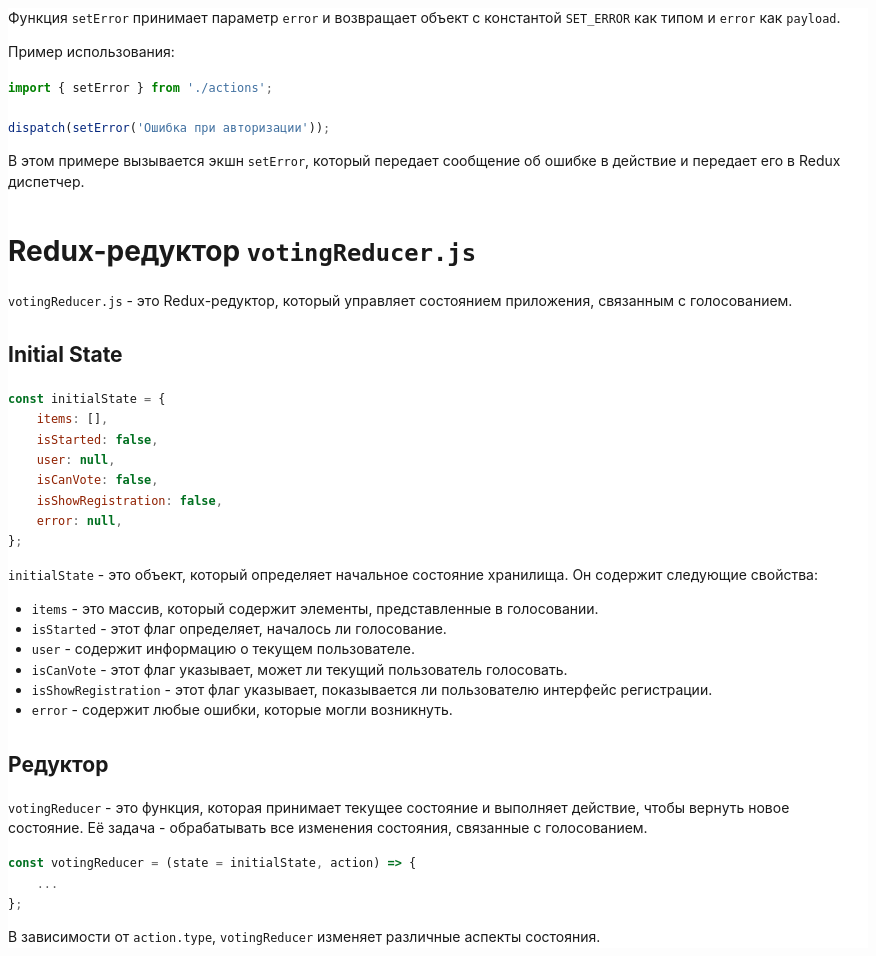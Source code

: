 Функция `setError` принимает параметр `error` и возвращает объект с константой `SET_ERROR` как типом и `error` как `payload`.

Пример использования:

```jsx
import { setError } from './actions';

dispatch(setError('Ошибка при авторизации'));
```

В этом примере вызывается экшн `setError`, который передает сообщение об ошибке в действие и передает его в Redux диспетчер.

# Redux-редуктор `votingReducer.js`

`votingReducer.js` - это Redux-редуктор, который управляет состоянием приложения, связанным с голосованием.

## Initial State

```jsx
const initialState = {
    items: [],
    isStarted: false,
    user: null,
    isCanVote: false,
    isShowRegistration: false,
    error: null,
};
```

`initialState` - это объект, который определяет начальное состояние хранилища. Он содержит следующие свойства:

- `items` - это массив, который содержит элементы, представленные в голосовании.
- `isStarted` - этот флаг определяет, началось ли голосование.
- `user` - содержит информацию о текущем пользователе.
- `isCanVote` - этот флаг указывает, может ли текущий пользователь голосовать.
- `isShowRegistration` - этот флаг указывает, показывается ли пользователю интерфейс регистрации.
- `error` - содержит любые ошибки, которые могли возникнуть.

## Редуктор

`votingReducer` - это функция, которая принимает текущее состояние и выполняет действие, чтобы вернуть новое состояние. Её задача - обрабатывать все изменения состояния, связанные с голосованием.

```jsx
const votingReducer = (state = initialState, action) => {
    ...
};
```

В зависимости от `action.type`, `votingReducer` изменяет различные аспекты состояния.
